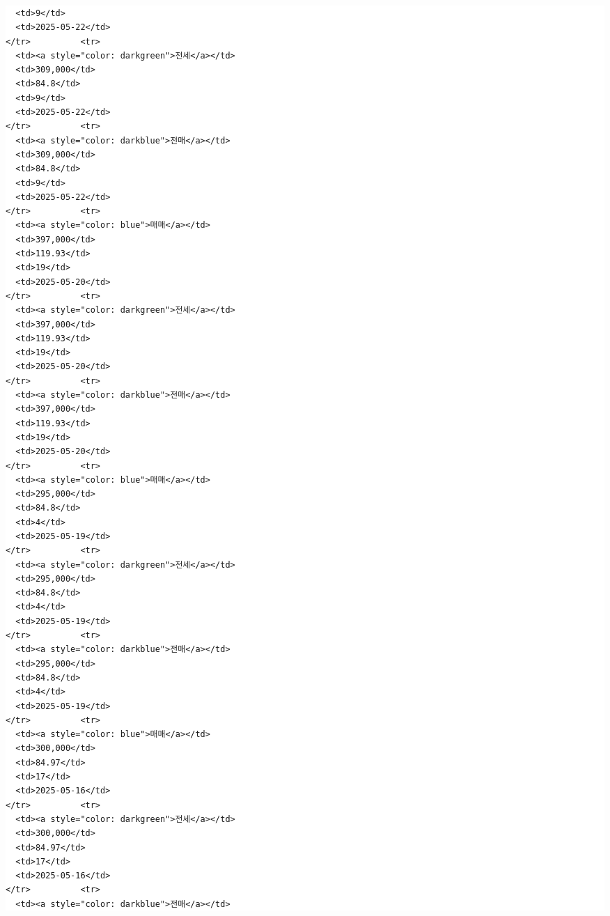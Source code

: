       <td>9</td>
      <td>2025-05-22</td>
    </tr>          <tr>
      <td><a style="color: darkgreen">전세</a></td>
      <td>309,000</td>
      <td>84.8</td>
      <td>9</td>
      <td>2025-05-22</td>
    </tr>          <tr>
      <td><a style="color: darkblue">전매</a></td>
      <td>309,000</td>
      <td>84.8</td>
      <td>9</td>
      <td>2025-05-22</td>
    </tr>          <tr>
      <td><a style="color: blue">매매</a></td>
      <td>397,000</td>
      <td>119.93</td>
      <td>19</td>
      <td>2025-05-20</td>
    </tr>          <tr>
      <td><a style="color: darkgreen">전세</a></td>
      <td>397,000</td>
      <td>119.93</td>
      <td>19</td>
      <td>2025-05-20</td>
    </tr>          <tr>
      <td><a style="color: darkblue">전매</a></td>
      <td>397,000</td>
      <td>119.93</td>
      <td>19</td>
      <td>2025-05-20</td>
    </tr>          <tr>
      <td><a style="color: blue">매매</a></td>
      <td>295,000</td>
      <td>84.8</td>
      <td>4</td>
      <td>2025-05-19</td>
    </tr>          <tr>
      <td><a style="color: darkgreen">전세</a></td>
      <td>295,000</td>
      <td>84.8</td>
      <td>4</td>
      <td>2025-05-19</td>
    </tr>          <tr>
      <td><a style="color: darkblue">전매</a></td>
      <td>295,000</td>
      <td>84.8</td>
      <td>4</td>
      <td>2025-05-19</td>
    </tr>          <tr>
      <td><a style="color: blue">매매</a></td>
      <td>300,000</td>
      <td>84.97</td>
      <td>17</td>
      <td>2025-05-16</td>
    </tr>          <tr>
      <td><a style="color: darkgreen">전세</a></td>
      <td>300,000</td>
      <td>84.97</td>
      <td>17</td>
      <td>2025-05-16</td>
    </tr>          <tr>
      <td><a style="color: darkblue">전매</a></td>